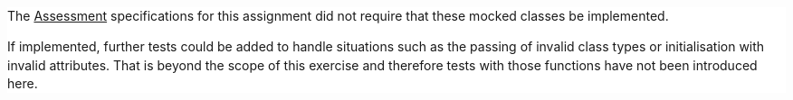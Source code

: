 The [Assessment](#assessment) specifications for this assignment did not require that these mocked classes be implemented.

If implemented, further tests could be added to handle situations such as the passing of invalid class types or initialisation with invalid attributes. That is beyond the scope of this exercise and therefore tests with those functions have not been introduced here.
